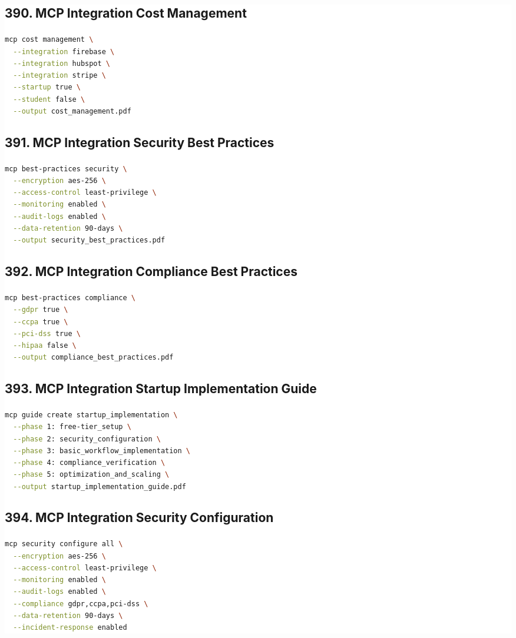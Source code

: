 ## 390. MCP Integration Cost Management

```bash
mcp cost management \
  --integration firebase \
  --integration hubspot \
  --integration stripe \
  --startup true \
  --student false \
  --output cost_management.pdf
```

## 391. MCP Integration Security Best Practices

```bash
mcp best-practices security \
  --encryption aes-256 \
  --access-control least-privilege \
  --monitoring enabled \
  --audit-logs enabled \
  --data-retention 90-days \
  --output security_best_practices.pdf
```

## 392. MCP Integration Compliance Best Practices

```bash
mcp best-practices compliance \
  --gdpr true \
  --ccpa true \
  --pci-dss true \
  --hipaa false \
  --output compliance_best_practices.pdf
```

## 393. MCP Integration Startup Implementation Guide

```bash
mcp guide create startup_implementation \
  --phase 1: free-tier_setup \
  --phase 2: security_configuration \
  --phase 3: basic_workflow_implementation \
  --phase 4: compliance_verification \
  --phase 5: optimization_and_scaling \
  --output startup_implementation_guide.pdf
```

## 394. MCP Integration Security Configuration

```bash
mcp security configure all \
  --encryption aes-256 \
  --access-control least-privilege \
  --monitoring enabled \
  --audit-logs enabled \
  --compliance gdpr,ccpa,pci-dss \
  --data-retention 90-days \
  --incident-response enabled
```
